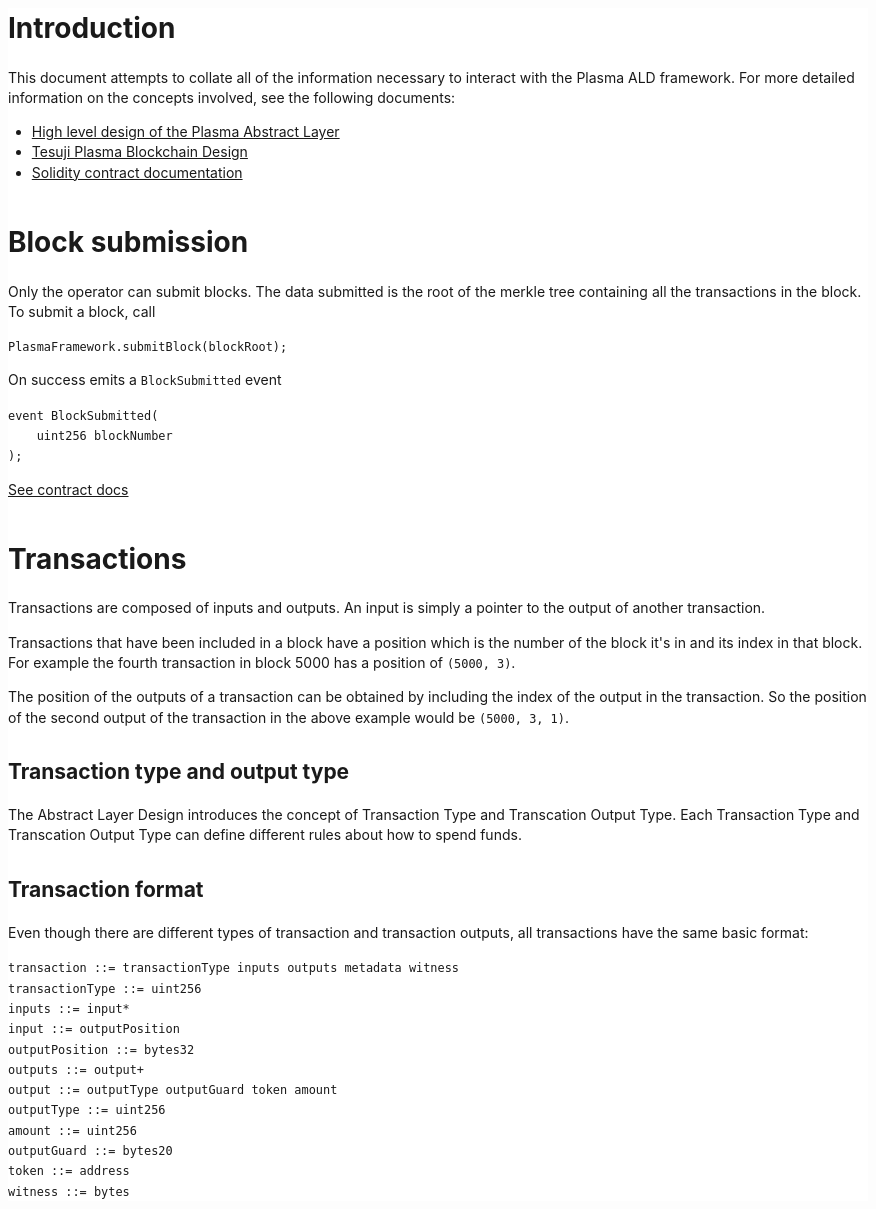 # Introduction
This document attempts to collate all of the information necessary to interact with the Plasma ALD framework. For more detailed information on the concepts involved, see the following documents:

- [High level design of the Plasma Abstract Layer](https://docs.google.com/document/d/1PSxLnMskjqje4MksmW2msSSg-GtZoBSMNYey9nEDvt8)
- [Tesuji Plasma Blockchain Design](https://github.com/omisego/elixir-omg/blob/master/docs/tesuji_blockchain_design.md)
- [Solidity contract documentation](https://github.com/omisego/plasma-contracts/blob/master/plasma_framework/docs/PlasmaFramework.md)

# Block submission
Only the operator can submit blocks. The data submitted is the root of the merkle tree containing all the transactions in the block. To submit a block, call
```
PlasmaFramework.submitBlock(blockRoot);
```
On success emits a `BlockSubmitted` event
```
event BlockSubmitted(
    uint256 blockNumber
);  
``` 
[See contract docs](../BlockController.md#submitblock)

# Transactions
Transactions are composed of inputs and outputs. An input is simply a pointer to the output of another transaction. 

Transactions that have been included in a block have a position which is the number of the block it's in and its index in that block. For example the fourth transaction in block 5000 has a position of `(5000, 3)`.

The position of the outputs of a transaction can be obtained by including the index of the output in the transaction. So the position of the second output of the transaction in the above example would be `(5000, 3, 1)`.

## Transaction type and output type

The Abstract Layer Design introduces the concept of Transaction Type and Transcation Output Type. Each Transaction Type and Transcation Output Type can define different rules about how to spend funds.

## Transaction format
Even though there are different types of transaction and transaction outputs, all transactions have the same basic format:

```
transaction ::= transactionType inputs outputs metadata witness
transactionType ::= uint256
inputs ::= input*
input ::= outputPosition
outputPosition ::= bytes32
outputs ::= output+
output ::= outputType outputGuard token amount
outputType ::= uint256
amount ::= uint256
outputGuard ::= bytes20
token ::= address
witness ::= bytes
```
